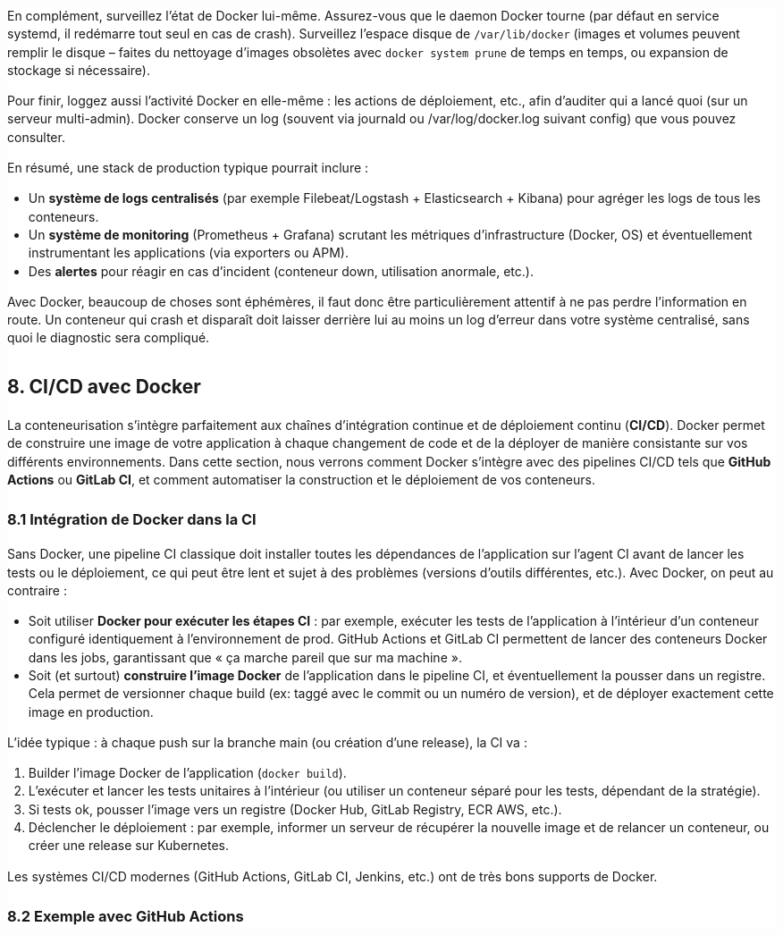 En complément, surveillez l’état de Docker lui-même. Assurez-vous que le daemon Docker tourne (par défaut en service systemd, il redémarre tout seul en cas de crash). Surveillez l’espace disque de `/var/lib/docker` (images et volumes peuvent remplir le disque – faites du nettoyage d’images obsolètes avec `docker system prune` de temps en temps, ou expansion de stockage si nécessaire).

Pour finir, loggez aussi l’activité Docker en elle-même : les actions de déploiement, etc., afin d’auditer qui a lancé quoi (sur un serveur multi-admin). Docker conserve un log (souvent via journald ou /var/log/docker.log suivant config) que vous pouvez consulter.

En résumé, une stack de production typique pourrait inclure :
- Un **système de logs centralisés** (par exemple Filebeat/Logstash + Elasticsearch + Kibana) pour agréger les logs de tous les conteneurs.
- Un **système de monitoring** (Prometheus + Grafana) scrutant les métriques d’infrastructure (Docker, OS) et éventuellement instrumentant les applications (via exporters ou APM).
- Des **alertes** pour réagir en cas d’incident (conteneur down, utilisation anormale, etc.).

Avec Docker, beaucoup de choses sont éphémères, il faut donc être particulièrement attentif à ne pas perdre l’information en route. Un conteneur qui crash et disparaît doit laisser derrière lui au moins un log d’erreur dans votre système centralisé, sans quoi le diagnostic sera compliqué.

## 8. CI/CD avec Docker

La conteneurisation s’intègre parfaitement aux chaînes d’intégration continue et de déploiement continu (**CI/CD**). Docker permet de construire une image de votre application à chaque changement de code et de la déployer de manière consistante sur vos différents environnements. Dans cette section, nous verrons comment Docker s’intègre avec des pipelines CI/CD tels que **GitHub Actions** ou **GitLab CI**, et comment automatiser la construction et le déploiement de vos conteneurs.

### 8.1 Intégration de Docker dans la CI

Sans Docker, une pipeline CI classique doit installer toutes les dépendances de l’application sur l’agent CI avant de lancer les tests ou le déploiement, ce qui peut être lent et sujet à des problèmes (versions d’outils différentes, etc.). Avec Docker, on peut au contraire :
- Soit utiliser **Docker pour exécuter les étapes CI** : par exemple, exécuter les tests de l’application à l’intérieur d’un conteneur configuré identiquement à l’environnement de prod. GitHub Actions et GitLab CI permettent de lancer des conteneurs Docker dans les jobs, garantissant que « ça marche pareil que sur ma machine ».
- Soit (et surtout) **construire l’image Docker** de l’application dans le pipeline CI, et éventuellement la pousser dans un registre. Cela permet de versionner chaque build (ex: taggé avec le commit ou un numéro de version), et de déployer exactement cette image en production.

L’idée typique : à chaque push sur la branche main (ou création d’une release), la CI va :
1. Builder l’image Docker de l’application (`docker build`).
2. L’exécuter et lancer les tests unitaires à l’intérieur (ou utiliser un conteneur séparé pour les tests, dépendant de la stratégie).
3. Si tests ok, pousser l’image vers un registre (Docker Hub, GitLab Registry, ECR AWS, etc.).
4. Déclencher le déploiement : par exemple, informer un serveur de récupérer la nouvelle image et de relancer un conteneur, ou créer une release sur Kubernetes.

Les systèmes CI/CD modernes (GitHub Actions, GitLab CI, Jenkins, etc.) ont de très bons supports de Docker.

### 8.2 Exemple avec GitHub Actions
